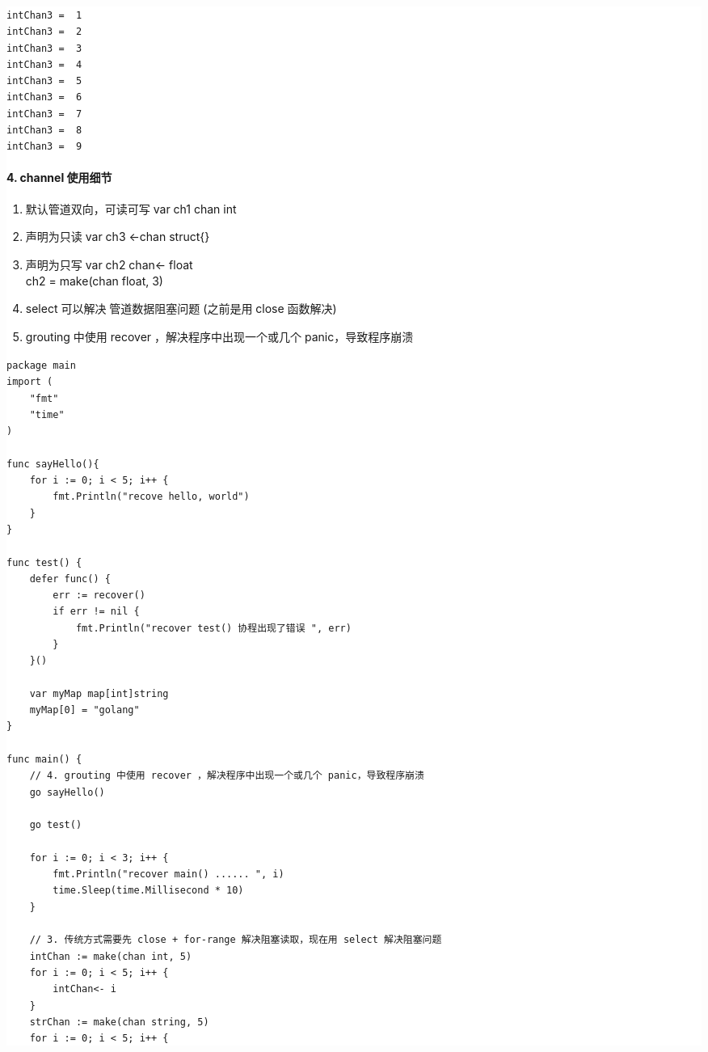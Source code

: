 ```
intChan3 =  1
intChan3 =  2
intChan3 =  3
intChan3 =  4
intChan3 =  5
intChan3 =  6
intChan3 =  7
intChan3 =  8
intChan3 =  9
```

#### 4. channel 使用细节

1. 默认管道双向，可读可写  var ch1 chan int
2. 声明为只读  var ch3 <-chan struct{}
3. 声明为只写  var ch2 chan<- float          
              ch2 = make(chan float, 3)

4. select 可以解决 管道数据阻塞问题 (之前是用 close 函数解决)
5. grouting 中使用 recover ，解决程序中出现一个或几个 panic，导致程序崩溃


```
package main
import (
    "fmt"
    "time"
)

func sayHello(){
    for i := 0; i < 5; i++ {
        fmt.Println("recove hello, world")
    }
}

func test() {
    defer func() {
        err := recover()
        if err != nil {
            fmt.Println("recover test() 协程出现了错误 ", err)
        }
    }()

    var myMap map[int]string
    myMap[0] = "golang"
}

func main() {
    // 4. grouting 中使用 recover ，解决程序中出现一个或几个 panic，导致程序崩溃
    go sayHello()

    go test()

    for i := 0; i < 3; i++ {
        fmt.Println("recover main() ...... ", i)
        time.Sleep(time.Millisecond * 10)
    } 

    // 3. 传统方式需要先 close + for-range 解决阻塞读取，现在用 select 解决阻塞问题
    intChan := make(chan int, 5)
    for i := 0; i < 5; i++ {
        intChan<- i
    }
    strChan := make(chan string, 5)
    for i := 0; i < 5; i++ {
```